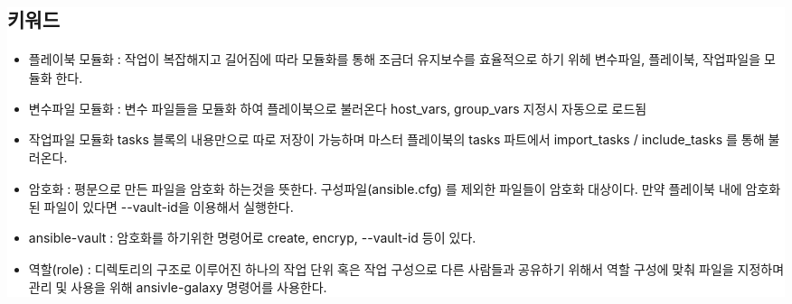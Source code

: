 ## 키워드
- 플레이북 모듈화 :  작업이 복잡해지고 길어짐에 따라 모듈화를 통해 조금더 유지보수를 효율적으로 하기 위헤 변수파일, 플레이북, 작업파일을 모듈화 한다.

- 변수파일 모듈화 : 변수 파일들을 모듈화 하여 플레이북으로 불러온다 host_vars, group_vars 지정시 자동으로 로드됨

- 작업파일 모듈화 tasks 블록의 내용만으로 따로 저장이 가능하며 마스터 플레이북의 tasks 파트에서 import_tasks / include_tasks 를 통해 불러온다.

- 암호화 : 평문으로 만든 파일을 암호화 하는것을 뜻한다. 구성파일(ansible.cfg) 를 제외한 파일들이 암호화 대상이다. 만약 플레이북 내에 암호화된 파일이 있다면 --vault-id을 이용해서 실행한다.

- ansible-vault : 암호화를 하기위한 명령어로 create, encryp, --vault-id 등이 있다. 

- 역할(role) : 디렉토리의 구조로 이루어진 하나의 작업 단위 혹은 작업 구성으로 다른 사람들과 공유하기 위해서 역할 구성에 맞춰 파일을 지정하며 관리 및 사용을 위해 ansivle-galaxy 명령어를 사용한다.
